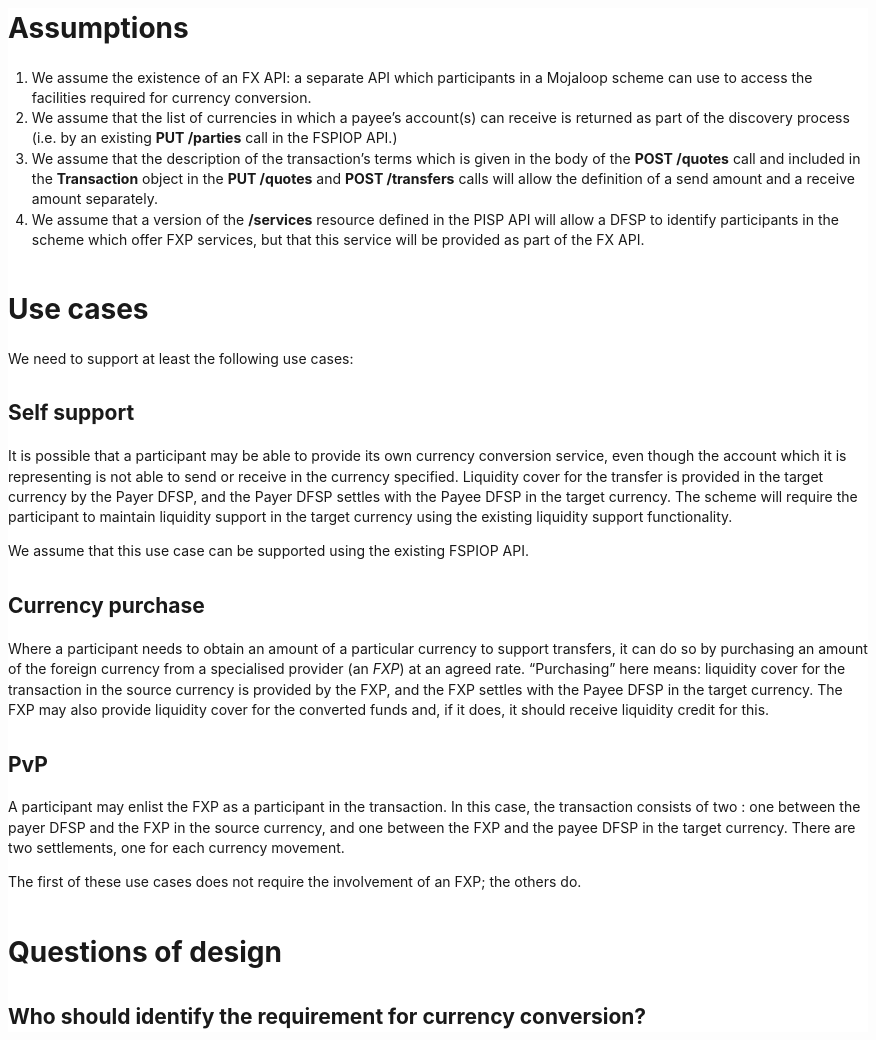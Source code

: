 # Assumptions

1.  We assume the existence of an FX API: a separate API which participants in a Mojaloop scheme can use to access the facilities required for currency conversion.
2.  We assume that the list of currencies in which a payee’s account(s) can receive is returned as part of the discovery process (i.e. by an existing **PUT /parties** call in the FSPIOP API.)
3.  We assume that the description of the transaction’s terms which is given in the body of the **POST /quotes** call and included in the **Transaction** object in the **PUT /quotes** and **POST /transfers** calls will allow the definition of a send amount and a receive amount separately.
4.  We assume that a version of the **/services** resource defined in the PISP API will allow a DFSP to identify participants in the scheme which offer FXP services, but that this service will be provided as part of the FX API.

# Use cases

We need to support at least the following use cases:

## Self support

It is possible that a participant may be able to provide its own currency conversion service, even though the account which it is representing is not able to send or receive in the currency specified. Liquidity cover for the transfer is provided in the target currency by the Payer DFSP, and the Payer DFSP settles with the Payee DFSP in the target currency. The scheme will require the participant to maintain liquidity support in the target currency using the existing liquidity support functionality.

We assume that this use case can be supported using the existing FSPIOP API.

## Currency purchase

Where a participant needs to obtain an amount of a particular currency to support transfers, it can do so by purchasing an amount of the foreign currency from a specialised provider (an *FXP*) at an agreed rate. “Purchasing” here means: liquidity cover for the transaction in the source currency is provided by the FXP, and the FXP settles with the Payee DFSP in the target currency. The FXP may also provide liquidity cover for the converted funds and, if it does, it should receive liquidity credit for this.

## PvP

A participant may enlist the FXP as a participant in the transaction. In this case, the transaction consists of two : one between the payer DFSP and the FXP in the source currency, and one between the FXP and the payee DFSP in the target currency. There are two settlements, one for each currency movement.

The first of these use cases does not require the involvement of an FXP; the others do.

# Questions of design

## Who should identify the requirement for currency conversion?
